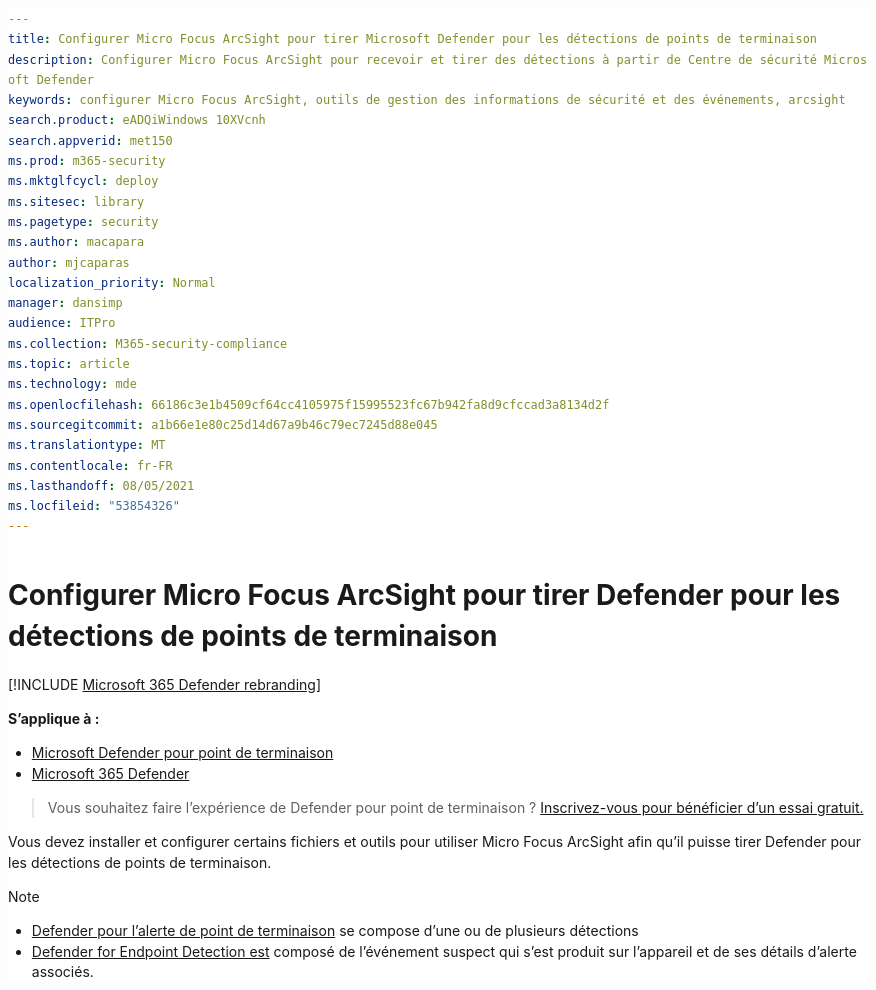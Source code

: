 ```yaml
---
title: Configurer Micro Focus ArcSight pour tirer Microsoft Defender pour les détections de points de terminaison
description: Configurer Micro Focus ArcSight pour recevoir et tirer des détections à partir de Centre de sécurité Microsoft Defender
keywords: configurer Micro Focus ArcSight, outils de gestion des informations de sécurité et des événements, arcsight
search.product: eADQiWindows 10XVcnh
search.appverid: met150
ms.prod: m365-security
ms.mktglfcycl: deploy
ms.sitesec: library
ms.pagetype: security
ms.author: macapara
author: mjcaparas
localization_priority: Normal
manager: dansimp
audience: ITPro
ms.collection: M365-security-compliance
ms.topic: article
ms.technology: mde
ms.openlocfilehash: 66186c3e1b4509cf64cc4105975f15995523fc67b942fa8d9cfccad3a8134d2f
ms.sourcegitcommit: a1b66e1e80c25d14d67a9b46c79ec7245d88e045
ms.translationtype: MT
ms.contentlocale: fr-FR
ms.lasthandoff: 08/05/2021
ms.locfileid: "53854326"
---
```

# <a name="configure-micro-focus-arcsight-to-pull-defender-for-endpoint-detections"></a>Configurer Micro Focus ArcSight pour tirer Defender pour les détections de points de terminaison

[!INCLUDE [Microsoft 365 Defender rebranding](../../includes/microsoft-defender.md)]

**S’applique à :**
- [Microsoft Defender pour point de terminaison](https://go.microsoft.com/fwlink/p/?linkid=2154037)
- [Microsoft 365 Defender](https://go.microsoft.com/fwlink/?linkid=2118804)


> Vous souhaitez faire l’expérience de Defender pour point de terminaison ? [Inscrivez-vous pour bénéficier d’un essai gratuit.](https://signup.microsoft.com/create-account/signup?products=7f379fee-c4f9-4278-b0a1-e4c8c2fcdf7e&ru=https://aka.ms/MDEp2OpenTrial?ocid=docs-wdatp-configurearcsight-abovefoldlink)

Vous devez installer et configurer certains fichiers et outils pour utiliser Micro Focus ArcSight afin qu’il puisse tirer Defender pour les détections de points de terminaison.

> [!NOTE]
>
>- [Defender pour l’alerte de point de terminaison](alerts.md) se compose d’une ou de plusieurs détections
>- [Defender for Endpoint Detection est](api-portal-mapping.md) composé de l’événement suspect qui s’est produit sur l’appareil et de ses détails d’alerte associés.
